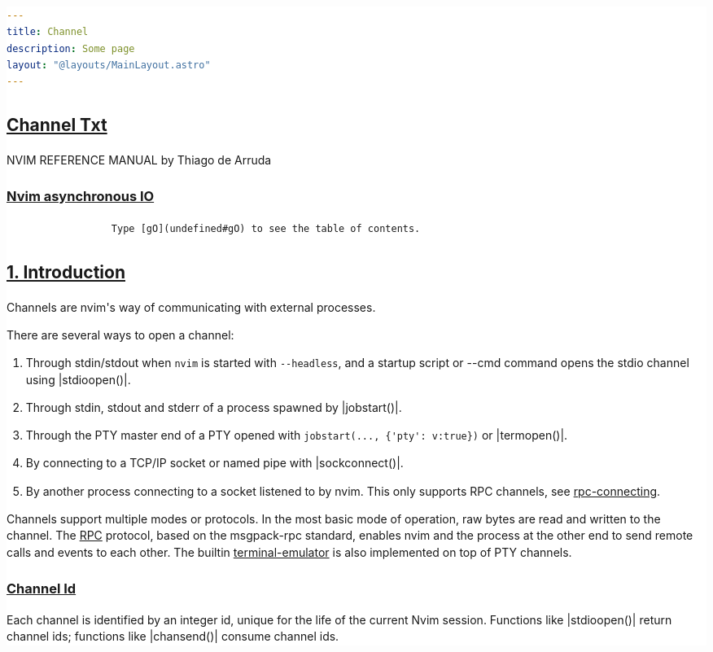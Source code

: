 ```yaml
---
title: Channel
description: Some page
layout: "@layouts/MainLayout.astro"
---
```



## <a id="Nvim" class="section-title" href="#Nvim"> Channel Txt</a> 

NVIM REFERENCE MANUAL    by Thiago de Arruda


### <a id="channel" class="section-title" href="#channel">Nvim asynchronous IO</a>

				      Type [gO](undefined#gO) to see the table of contents.


## <a id="channel-intro" class="section-title" href="#channel-intro">1. Introduction</a> 

Channels are nvim's way of communicating with external processes.

There are several ways to open a channel:

  1. Through stdin/stdout when `nvim` is started with `--headless`, and a startup
     script or --cmd  command opens the stdio channel using |stdioopen()|.

  2. Through stdin, stdout and stderr of a process spawned by |jobstart()|.

  3. Through the PTY master end of a PTY opened with
     `jobstart(..., {'pty': v:true})` or |termopen()|.

  4. By connecting to a TCP/IP socket or named pipe with |sockconnect()|.

  5. By another process connecting to a socket listened to by nvim. This only
     supports RPC channels, see [rpc-connecting](undefined#rpc-connecting).

Channels support multiple modes or protocols. In the most basic
mode of operation, raw bytes are read and written to the channel.
The [RPC](undefined#RPC) protocol, based on the msgpack-rpc standard, enables nvim and the
process at the other end to send remote calls and events to each other.
The builtin [terminal-emulator](undefined#terminal-emulator) is also implemented on top of PTY channels.

### <a id="channel-id" class="section-title" href="#channel-id">Channel Id</a>

Each channel is identified by an integer id, unique for the life of the
current Nvim session. Functions like |stdioopen()| return channel ids;
functions like |chansend()| consume channel ids.

